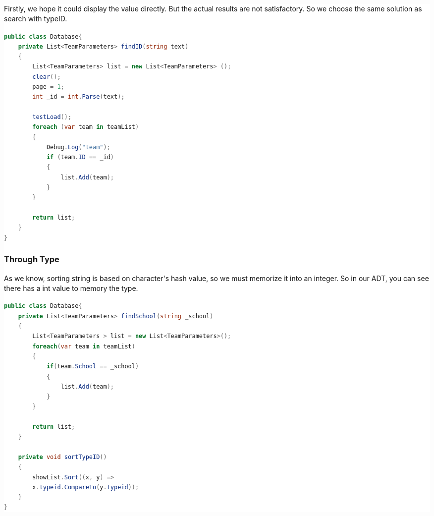 Firstly, we hope it could display the value directly. But the actual results are not satisfactory. So we choose the same solution as search with typeID.
```csharp
public class Database{
    private List<TeamParameters> findID(string text)
    {
        List<TeamParameters> list = new List<TeamParameters> ();
        clear();
        page = 1;
        int _id = int.Parse(text);

        testLoad();
        foreach (var team in teamList)
        {
            Debug.Log("team");
            if (team.ID == _id)
            {
                list.Add(team);
            }
        }

        return list;
    }
}
```

### Through Type
As we know, sorting string is based on character's hash value, so we must memorize it into an integer.
So in our ADT, you can see there has a int value to memory the type.  
```csharp
public class Database{
    private List<TeamParameters> findSchool(string _school)
    {
        List<TeamParameters > list = new List<TeamParameters>();
        foreach(var team in teamList)
        {
            if(team.School == _school)
            {
                list.Add(team);
            }
        }

        return list;
    }

    private void sortTypeID()
    {
        showList.Sort((x, y) => 
        x.typeid.CompareTo(y.typeid));
    }
}
```
